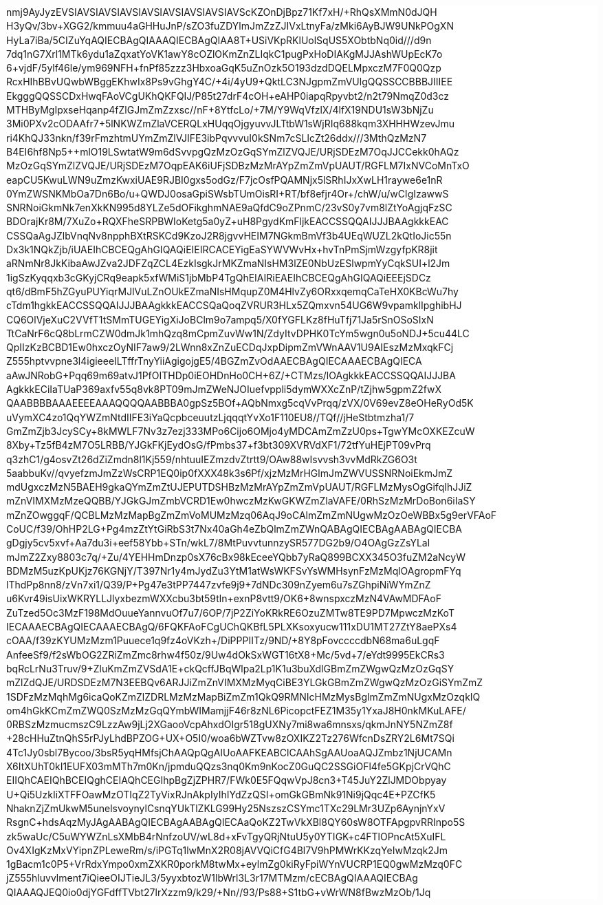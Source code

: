 nmj9AyJyzEVSIAVSIAVSIAVSIAVSIAVSIAVSIAVSIAVScKZOnDjBpz71Kf7xH/+RhQsXMmN0dJQH
H3yQv/3bv+XGG2/kmmuu4aGHHuJnP/sZO3fuZDYlmJmZzZJIVxLtnyFa/zMki6AyBJW9UNkPOgXN
HyLa7iBa/5CIZuYqAQIECBAgQIAAAQIECBAgQIAA8T+USiVKpRKlUolSqUS5XObtbNq0id///d9n
7dq1nG7Xrl1MTk6ydu1aZqxatYoVK1awY8cOZlOKmZnZLIqkC1pugPxHoDIAKgMJJAshWUpEcK7o
6+vjdF/5ylf46le/ym969NFH+fnPf85zzz3HbxoaGqK5uZnOzk5O193dzdDQELMpxczM7F0Q0Qzp
RcxHIhBBvUQwbWBggEKhwIx8Ps9vGhgY4C/+4i/4yU9+QktLC3NJgpmZmVUlgQQSSCCBBBJIIIEE
EkgggQQSSCDxHwqFAoVCgUKhQKFQIJ/P85t27drF4cOH+eAHP0iapqRpyvbt2/n2t79NmqZ0d3cz
MTHByMgIpxseHqanp4fZlGJmZmZzxsc//nF+8YtfcLo/+7M/Y9WqVfzlX/4lfX19NDU1sW3bNjZu
3Mi0PXv2cODAAfr7+5lNKWZmZlaVCERQLxHUqqOjgyuvvJLTtbW1sWjRIq688kqm3XHHHWzevJmu
ri4KhQJ33nkn/f39rFmzhtmUYmZmZlVJIFE3ibPqvvvuI0kSNm7cSLlcZt26ddx///3MthQzMzN7
B4EI6hf8Np5++mlO19LSwtatW9m6dSvvpgQzMzOzGqSYmZlZVQJE/URjSDEzM7OqJJCCekk0hAQz
MzOzGqSYmZlZVQJE/URjSDEzM7OqpEAK6iUFjSDBzMzMrAYpZmZmVpUAUT/RGFLM7IxNVCoMnTxO
eapCU5KwuLWN9uZmzKwxiUAE9RJBI0gxs5odGz/F7jcOsfPQAMNjx5lSRhIJxXwLH1raywe6e1nR
0YmZWSNKMbOa7Dn6Bo/u+QWDJ0osaGpiSWsbTUmOisRI+RT/bf8efjr4Or+/chW/u/wCIgIzawwS
SNRNoiGkmNk7enXkKN995d8YLZe5dOFikghmNAE9aQfdC9oZPnmC/23vS0y7vm8lZtYoAgjqFzSC
BDOrajKr8M/7XuZo+RQXFheSRPBWIoKetg5a0yZ+uH8PgydKmFljkEACCSSQQAIJJJBAAgkkkEAC
CSSQaAgJZlbVnqNv8npphBXtRSKCd9KzoJ2R8jgvvHEIM7NGkmBmVf3b4UEqWUZL2kQtIoJic55n
Dx3k1NQkZjb/iUAEIhCBCEQgAhGIQAQiEIEIRCACEYigEaSYWVWvHx+hvTnPmSjmWzgyfpKR8jit
aRNmNr8JkKibaAwJZva2JDFZqZCL4EzkIsgkJrMKZmaNIsHM3lZE0NbUzESlwpmYyCqkSUI+l2Jm
1igSzKyqqxb3cGKyjCRq9eapk5xfWMiS1jbMbP4TgQhEIAIRiEAEIhCBCEQgAhGIQAQiEEEjSDCz
qt6/dBmF5hZGyuPUYiqrMJlVuLZnOUkEZmaNIsHMqupZ0M4HlvZy6ORxxqemqCaTeHX0KBcWu7hy
cTdm1hgkkEACCSSQQAIJJJBAAgkkkEACCSQaQoqZVRUR3HLx5ZQmxvn54UG6W9vpamklIpghibHJ
CQ6OlVjeXuC2VVfT1tSMmTUGEYigXiJoBClm9o7ampq5/X0fYGFLKz8fHuTfj71Ja5rSnOSoSIxN
TtCaNrF6cQ8bLrmCZW0dmJk1mhQzq8mCpmZuvWw1N/ZdyItvDPHK0TcYm5wgn0u5oNDJ+5cu44LC
QpIIzKzBCBD1Ew0hxczOyNIF7aw9/2LWnn8xZnZuECDqJxpDipmZmVWnAAV1U9AIEszMzMxqkFCj
Z555hptvvpne3l4igieeeILTffrTnyYiiAgigojgE5/4BGZmZvOdAAECBAgQIECAAAECBAgQIECA
aAwJNRobG+Pqq69m69atvJ1PfOITHDp0iEOHDnHo0CH+6Z/+CTMzs/lOAgkkkEACCSSQQAIJJJBA
AgkkkECiIaTUaP369axfv55q8vk8PT09mJmZWeNJOIuefvppli5dymWXXcZnP/tZjhw5gpmZ2fwX
QAABBBBAAAEEEEAAAQQQQAABBBA0gpSz5BOf+AQbNmxg5cqVvPrqq/zVX/0V69evZ8eOHeRyOd5K
uVymXC4zo1QqYWZmNtdIIFE3iYaQcpbceuutzLjqqqtYvXo1F110EU8//TQf//jHeStbtmzha1/7
GmZmZjb3JcySCy+8kMWLF7Nv3z7ezj333MPo6Cijo6OMjo4yMDCAmZmZzU0ps+TgwYMcOXKEZcuW
8Xby+Tz5fB4zM7O5LRBB/YJGkFKjEydOsG/fPmbs37+f3bt309XVRVdXF1/72tfYuHEjPT09vPrq
q3zhC1/g4osvZt26dZiZmdn8l1Kj559/nhtuuIEZmzdvZtrtt9/OAw88wIsvvsh3vvMdRkZG6O3t
5aabbuKv//qvyefzmJmZzWsCRP1EQ0ip0fXXX48k3s6Pf/xjzMzMrHGlmJmZWVUSSNRNoiEkmJmZ
mdUgxczMzN5BAEH9gkaQYmZmZtUJEPUTDSHBzMzMrAYpZmZmVpUAUT/RGFLMzMysOgGifqIhJJiZ
mZnVIMXMzMzeQQBB/YJGkGJmZmbVCRD1Ew0hwczMzKwGKWZmZlaVAFE/0RhSzMzMrDoBon6iIaSY
mZnZOwggqF/QCBLMzMzMapBgZmZmVoMUMzMzq06AqJ9oCAlmZmZmNUgwMzOzOeWBBx5g9erVFAoF
CoUC/f39/OhHP2LG+Pg4mzZtYtGiRbS3t7Nx40aGh4eZbQlmZmZWnQABAgQIECBAgAABAgQIECBA
gDgjy5cv5xvf+Aa7du3i+eef58Ybb+STn/wkL7/8MtPuvvtunnzySR577DG2b9/O4OAgGzZsYLal
mJmZ2Zxy8803c7q/+Zu/4YEHHmDnzp0sX76cBx98kEceeYQbb7yRaQ899BCXX345O3fuZM2aNcyW
BDMzM5uzKpUKjz76KGNjY/T397Nr1y4mJydZu3YtM1atWsWKFSvYsWMHsynFzMzMqlOAgropmFYq
lThdPp8nn8/zVn7xi1/Q39/P+Pg47e3tPP7447zvfe9j9+7dNDc309nZyem6u7sZGhpiNiWYmZnZ
u6Kvr49isUixWKRYLLJlyxbezmWXXcbu3bt59tln+exnP8vtt9/OK6+8wnspxczMzN4VAwMDFAoF
ZuTzed5Oc3MzF198MdOuueYannvuOf7u7/6OP/7jP2ZiYoKRkRE6OzuZMTw8TE9PD7MpwczMzKoT
IECAAAECBAgQIECAAAECBAgQ/6FQKFAoFCgUChQKBfL5PLXKsoxyucw111xDU1MT27ZtY8aePXs4
cOAA/f39zKYUMzMzm1Puuece1q9fz4oVKzh+/DiPPPIITz/9ND/+8Y8pFovccccdbN68ma6uLgqF
AnfeeSf9/f2sWbOG2ZRiZmZmc8rhw4f50z/9Uw4dOkSxWGT16tX8+Mc/5vd+7/eYdt9995EkCRs3
bqRcLrNu3Truv/9+ZluKmZmZVSdA1E+ckQcffJBqWlpa2Lp1K1u3buXdlGBmZmZWgwQzMzOzGqSY
mZlZdQJE/URDSDEzM7N3EEBQv6ARJJiZmZnVIMXMzMyqCiBE3YLGkGBmZmZWgwQzMzOzGiSYmZmZ
1SDFzMzMqhMg6icaQoKZmZlZDRLMzMzMapBiZmZm1QkQ9RMNIcHMzMysBglmZmZmNUgxMzOzqkIQ
om4hGkKCmZmZWQ0SzMzMzGqQYmbWIMamjjF46r8zNL6PicopctFEZ1M35y1YxaJ8H0nkMKuLAFE/
0RBSzMzmucmszC9LzzAw9jLj2XGaooVcpAhxdOIgr518gUXNy7mi8wa6mnsxs/qkmJnNY5NZmZ8f
+28cHHuZtnQhS5rPJyLhdBPZOG+UX+O5I0/woa6bWZTvw8zOXIKZ2Tz276WfcnDsZRY2L6Mt7SQi
4Tc1Jy0sbl7Bycoo/3bsR5yqHMfsjChAAQpQgAIUoAAFKEABClCAAhSgAAUoaAQJZmbz1NjUCAMn
X6ItXUhT0kI1EUFX03mMTh7m0Kn/jpmduQQzs3nq0Km9nKocZ0GuQC2SSGiOFl4fe5GKpjCrVQhC
EIIQhCAEIQhBCEIQghCEIAQhCEGIhpBgZjZPHR7/FWk0E5FQqwVpJ8cn3+T45JuY2ZlJMDObpyay
U+Qi5UzkIiXTFFOawMzOTIqZ2TyVixRJnAkpIyIhIYdZzQSI+omGkGBmNk91Ni9jQqc4E+PZCfK5
NhaknZjZmUkwM5unelsvoynylCsnqYUkTlZKLG99Hy25NszszCSYmc1TXc29LMr3UZp6AynjnYxV
RsgnC+hdsAqzMyJAgAABAgQIECBAgAABAgQIECAaQoKZ2TwVkXBl8QY60sW8OTFApgpvRRInpo5S
zk5waUc/C5uWYWZnLsXMbB4rNnfzoUV/wL8d+xFvTgyQRjNtuU5y0YTIGK+c4FTlOPncAt5XuIFL
Ov4XIgKzMxVYipnZPLeweRm/s/iPGTq1lwMnX2R08jAVVQiCfG4Bl7V9hPMWrKKzqYeIwMzqk2Jm
1gBacm1c0P5+VrRdxYmpo0xmZXKR0porkM8twMx+eylmZg0kiRyFpiWYnVUCRP1EQ0gwMzMzq0FC
jZ555hluvvlment7iQieeOIJTieJL3/5yyxbtozW1lbWrl3L3r17MTMzm/cECBAgQIAAAQIECBAg
QIAAAQJEQ0io0djYGFdffTVbt27lrXzzm9/k29/+Nn//93/Ps88+S1tbG+vWrWN8fBwzMzOb/1Jq